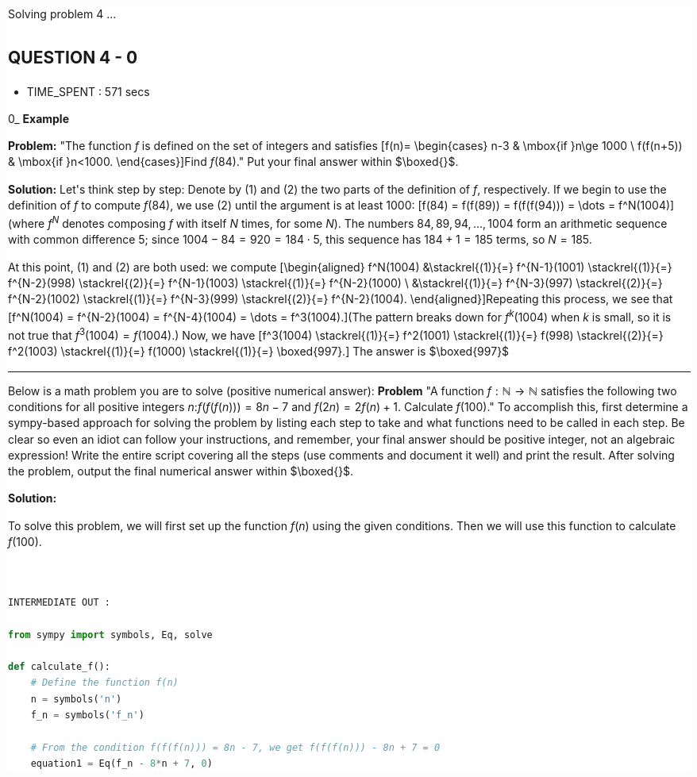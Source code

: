 Solving problem 4 ...



## QUESTION 4 - 0 
- TIME_SPENT : 571 secs

0_
**Example**

**Problem:** 
"The function $f$ is defined on the set of integers and satisfies \[f(n)= \begin{cases}  n-3 & \mbox{if }n\ge 1000 \\  f(f(n+5)) & \mbox{if }n<1000. \end{cases}\]Find $f(84)$."
Put your final answer within $\boxed{}$.

**Solution:** 
Let's think step by step:
Denote by (1) and (2) the two parts of the definition of $f$, respectively. If we begin to use the definition of $f$ to compute $f(84)$, we use (2) until the argument is at least $1000$: \[f(84) = f(f(89)) = f(f(f(94))) = \dots = f^N(1004)\](where $f^N$ denotes composing $f$ with itself $N$ times, for some $N$). The numbers $84, 89, 94, \dots, 1004$ form an arithmetic sequence with common difference $5$; since $1004 - 84 = 920 = 184 \cdot 5$, this sequence has $184 + 1 = 185$ terms, so $N = 185$.

At this point, (1) and (2) are both used: we compute \[\begin{aligned} f^N(1004) &\stackrel{(1)}{=} f^{N-1}(1001) \stackrel{(1)}{=} f^{N-2}(998) \stackrel{(2)}{=} f^{N-1}(1003) \stackrel{(1)}{=} f^{N-2}(1000) \\ &\stackrel{(1)}{=} f^{N-3}(997) \stackrel{(2)}{=} f^{N-2}(1002) \stackrel{(1)}{=} f^{N-3}(999) \stackrel{(2)}{=} f^{N-2}(1004). \end{aligned}\]Repeating this process, we see that \[f^N(1004) = f^{N-2}(1004) = f^{N-4}(1004) = \dots = f^3(1004).\](The pattern breaks down for $f^k(1004)$ when $k$ is small, so it is not true that $f^3(1004) = f(1004)$.) Now, we have \[f^3(1004) \stackrel{(1)}{=} f^2(1001) \stackrel{(1)}{=} f(998) \stackrel{(2)}{=} f^2(1003) \stackrel{(1)}{=} f(1000) \stackrel{(1)}{=} \boxed{997}.\] The answer is $\boxed{997}$


---

Below is a math problem you are to solve (positive numerical answer):
**Problem**
"A function $f: \mathbb N \to \mathbb N$ satisfies the following two conditions for all positive integers $n$:$f(f(f(n)))=8n-7$ and $f(2n)=2f(n)+1$. Calculate $f(100)$."
To accomplish this, first determine a sympy-based approach for solving the problem by listing each step to take and what functions need to be called in each step. Be clear so even an idiot can follow your instructions, and remember, your final answer should be positive integer, not an algebraic expression!
Write the entire script covering all the steps (use comments and document it well) and print the result. After solving the problem, output the final numerical answer within $\boxed{}$.

**Solution:** 



To solve this problem, we will first set up the function $f(n)$ using the given conditions. Then we will use this function to calculate $f(100)$.

```python


INTERMEDIATE OUT :

from sympy import symbols, Eq, solve

def calculate_f():
    # Define the function f(n)
    n = symbols('n')
    f_n = symbols('f_n')

    # From the condition f(f(f(n))) = 8n - 7, we get f(f(f(n))) - 8n + 7 = 0
    equation1 = Eq(f_n - 8*n + 7, 0)

```